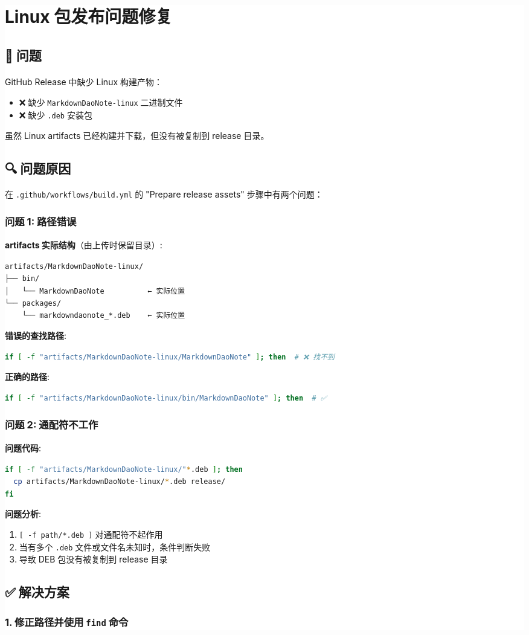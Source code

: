 # Linux 包发布问题修复

## 🐛 问题

GitHub Release 中缺少 Linux 构建产物：
- ❌ 缺少 `MarkdownDaoNote-linux` 二进制文件
- ❌ 缺少 `.deb` 安装包

虽然 Linux artifacts 已经构建并下载，但没有被复制到 release 目录。

## 🔍 问题原因

在 `.github/workflows/build.yml` 的 "Prepare release assets" 步骤中有两个问题：

### 问题 1: 路径错误

**artifacts 实际结构**（由上传时保留目录）:
```
artifacts/MarkdownDaoNote-linux/
├── bin/
│   └── MarkdownDaoNote          ← 实际位置
└── packages/
    └── markdowndaonote_*.deb    ← 实际位置
```

**错误的查找路径**:
```bash
if [ -f "artifacts/MarkdownDaoNote-linux/MarkdownDaoNote" ]; then  # ❌ 找不到
```

**正确的路径**:
```bash
if [ -f "artifacts/MarkdownDaoNote-linux/bin/MarkdownDaoNote" ]; then  # ✅
```

### 问题 2: 通配符不工作

**问题代码**:
```bash
if [ -f "artifacts/MarkdownDaoNote-linux/"*.deb ]; then
  cp artifacts/MarkdownDaoNote-linux/*.deb release/
fi
```

**问题分析**:
1. `[ -f path/*.deb ]` 对通配符不起作用
2. 当有多个 `.deb` 文件或文件名未知时，条件判断失败
3. 导致 DEB 包没有被复制到 release 目录

## ✅ 解决方案

### 1. 修正路径并使用 `find` 命令
